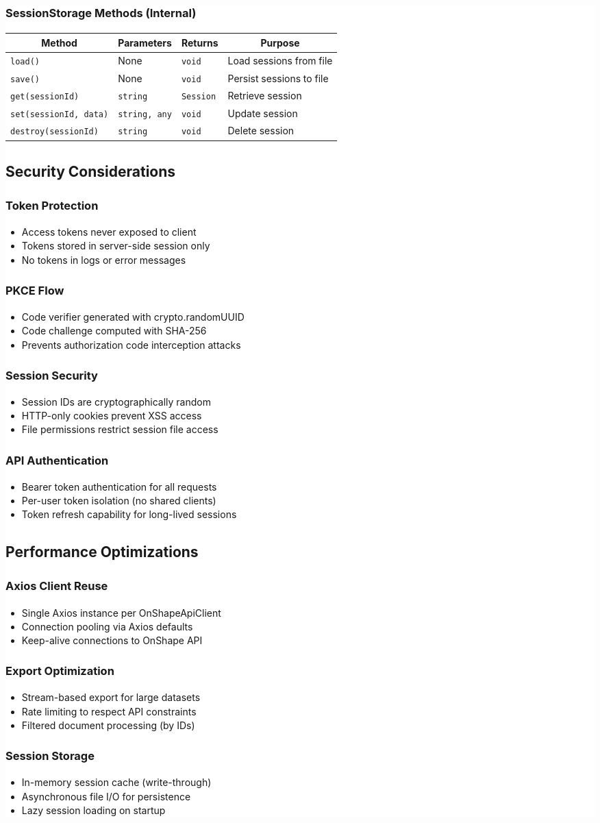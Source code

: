 ### SessionStorage Methods (Internal)
| Method | Parameters | Returns | Purpose |
|--------|-----------|---------|---------|
| `load()` | None | `void` | Load sessions from file |
| `save()` | None | `void` | Persist sessions to file |
| `get(sessionId)` | `string` | `Session` | Retrieve session |
| `set(sessionId, data)` | `string, any` | `void` | Update session |
| `destroy(sessionId)` | `string` | `void` | Delete session |

## Security Considerations

### Token Protection
- Access tokens never exposed to client
- Tokens stored in server-side session only
- No tokens in logs or error messages

### PKCE Flow
- Code verifier generated with crypto.randomUUID
- Code challenge computed with SHA-256
- Prevents authorization code interception attacks

### Session Security
- Session IDs are cryptographically random
- HTTP-only cookies prevent XSS access
- File permissions restrict session file access

### API Authentication
- Bearer token authentication for all requests
- Per-user token isolation (no shared clients)
- Token refresh capability for long-lived sessions

## Performance Optimizations

### Axios Client Reuse
- Single Axios instance per OnShapeApiClient
- Connection pooling via Axios defaults
- Keep-alive connections to OnShape API

### Export Optimization
- Stream-based export for large datasets
- Rate limiting to respect API constraints
- Filtered document processing (by IDs)

### Session Storage
- In-memory session cache (write-through)
- Asynchronous file I/O for persistence
- Lazy session loading on startup

